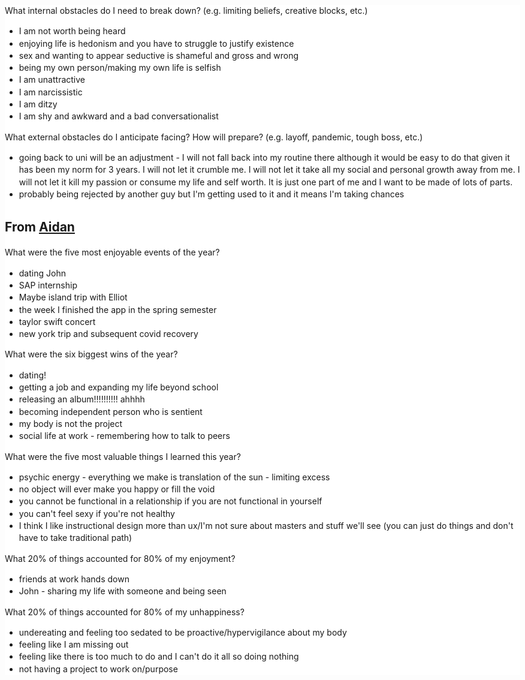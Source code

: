  What internal obstacles do I need to break down? (e.g. limiting beliefs, creative blocks, etc.)
 - I am not worth being heard
 - enjoying life is hedonism and you have to struggle to justify existence
 - sex and wanting to appear seductive is shameful and gross and wrong
 - being my own person/making my own life is selfish
 - I am unattractive
 - I am narcissistic
 - I am ditzy
 - I am shy and awkward and a bad conversationalist

 What external obstacles do I anticipate facing? How will prepare? (e.g. layoff, pandemic, tough boss, etc.)
 - going back to uni will be an adjustment - I will not fall back into my routine there although it would be easy to do that given it has been my norm for 3 years. I will not let it crumble me. I will not let it take all my social and personal growth away from me. I will not let it kill my passion or consume my life and self worth. It is just one part of me and I want to be made of lots of parts.
 - probably being rejected by another guy but I'm getting used to it and it means I'm taking chances

## From [Aidan](https://www.aidanhelfant.com/)

 What were the five most enjoyable events of the year?
 - dating John
 - SAP internship
 - Maybe island trip with Elliot
 - the week I finished the app in the spring semester
 - taylor swift concert
 - new york trip and subsequent covid recovery

 What were the six biggest wins of the year?
 - dating!
 - getting a job and expanding my life beyond school
 - releasing an album!!!!!!!!!! ahhhh
 - becoming independent person who is sentient
 - my body is not the project
 - social life at work - remembering how to talk to peers

 What were the five most valuable things I learned this year?
 - psychic energy - everything we make is translation of the sun - limiting excess
 - no object will ever make you happy or fill the void
 - you cannot be functional in a relationship if you are not functional in yourself 
 - you can't feel sexy if you're not healthy
 - I think I like instructional design more than ux/I'm not sure about masters and stuff we'll see (you can just do things and don't have to take traditional path)

 What 20% of things accounted for 80% of my enjoyment?
 - friends at work hands down
 - John - sharing my life with someone and being seen

 What 20% of things accounted for 80% of my unhappiness?
 - undereating and feeling too sedated to be proactive/hypervigilance about my body
 - feeling like I am missing out
 - feeling like there is too much to do and I can't do it all so doing nothing
 - not having a project to work on/purpose
